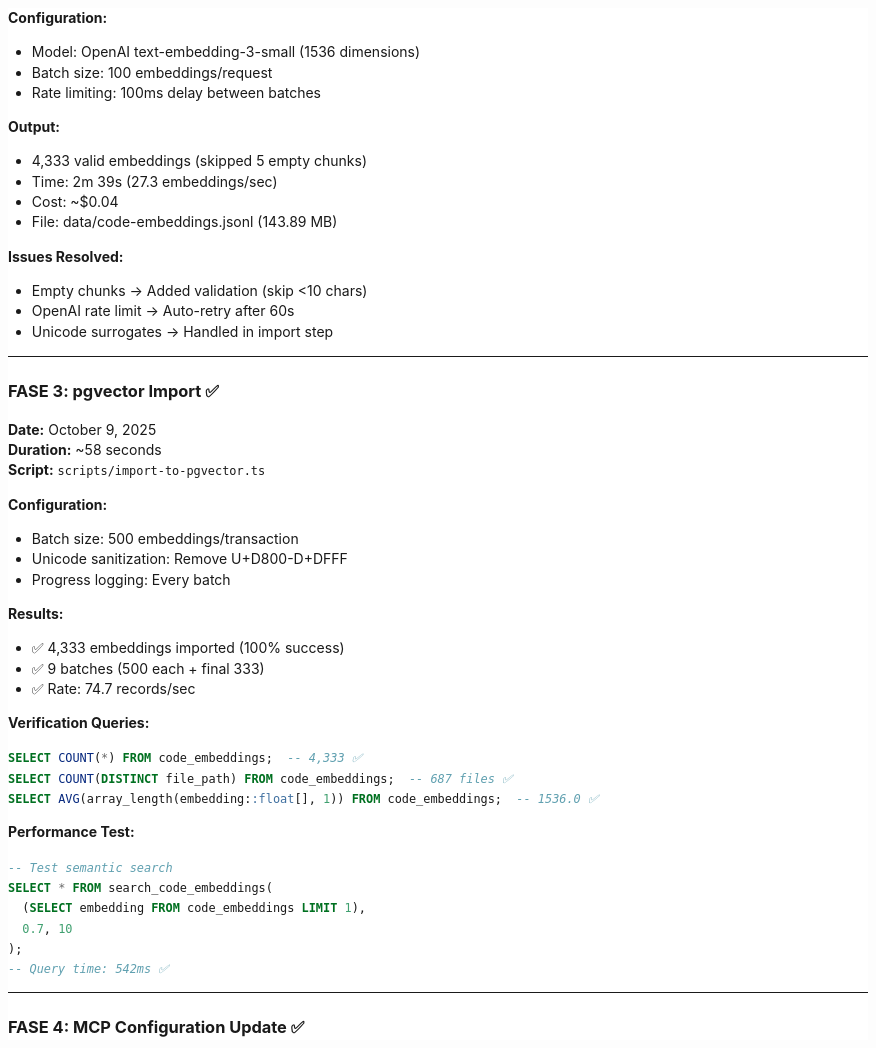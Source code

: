 **Configuration:**
- Model: OpenAI text-embedding-3-small (1536 dimensions)
- Batch size: 100 embeddings/request
- Rate limiting: 100ms delay between batches

**Output:**
- 4,333 valid embeddings (skipped 5 empty chunks)
- Time: 2m 39s (27.3 embeddings/sec)
- Cost: ~$0.04
- File: data/code-embeddings.jsonl (143.89 MB)

**Issues Resolved:**
- Empty chunks → Added validation (skip <10 chars)
- OpenAI rate limit → Auto-retry after 60s
- Unicode surrogates → Handled in import step

---

### FASE 3: pgvector Import ✅

**Date:** October 9, 2025  
**Duration:** ~58 seconds  
**Script:** `scripts/import-to-pgvector.ts`

**Configuration:**
- Batch size: 500 embeddings/transaction
- Unicode sanitization: Remove U+D800-D+DFFF
- Progress logging: Every batch

**Results:**
- ✅ 4,333 embeddings imported (100% success)
- ✅ 9 batches (500 each + final 333)
- ✅ Rate: 74.7 records/sec

**Verification Queries:**
```sql
SELECT COUNT(*) FROM code_embeddings;  -- 4,333 ✅
SELECT COUNT(DISTINCT file_path) FROM code_embeddings;  -- 687 files ✅
SELECT AVG(array_length(embedding::float[], 1)) FROM code_embeddings;  -- 1536.0 ✅
```

**Performance Test:**
```sql
-- Test semantic search
SELECT * FROM search_code_embeddings(
  (SELECT embedding FROM code_embeddings LIMIT 1),
  0.7, 10
);
-- Query time: 542ms ✅
```

---

### FASE 4: MCP Configuration Update ✅
